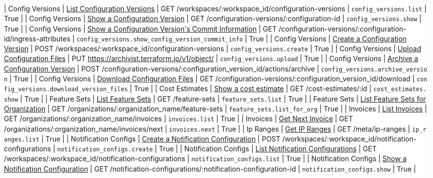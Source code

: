 | Config Versions          | [List Configuration Versions](https://www.terraform.io/cloud-docs/api-docs/configuration-versions#list-configuration-versions)                                                   | GET /workspaces/:workspace_id/configuration-versions                            | `config_versions.list`                             | True          |
| Config Versions          | [Show a Configuration Version](https://www.terraform.io/cloud-docs/api-docs/configuration-versions#show-a-configuration-version)                                                 | GET /configuration-versions/:configuration-id                                   | `config_versions.show`                             | True          |
| Config Versions          | [Show a Configuration Version's Commit Information](https://www.terraform.io/cloud-docs/api-docs/configuration-versions#show-a-configuration-version's-commit-information)       | GET /configuration-versions/:configuration-id/ingress-attributes                | `config_versions.show_config_version_commit_info`  | True          |
| Config Versions          | [Create a Configuration Version](https://www.terraform.io/cloud-docs/api-docs/configuration-versions#create-a-configuration-version)                                             | POST /workspaces/:workspace_id/configuration-versions                           | `config_versions.create`                           | True          |
| Config Versions          | [Upload Configuration Files](https://www.terraform.io/cloud-docs/api-docs/configuration-versions#upload-configuration-files)                                                     | PUT https://archivist.terraform.io/v1/object/<UNIQUE OBJECT ID>                 | `config_versions.upload`                           | True          |
| Config Versions          | [Archive a Configuration Version](https://www.terraform.io/cloud-docs/api-docs/configuration-versions#archive-a-configuration-version)                                           | POST /configuration-versions/:configuration_version_id/actions/archive          | `config_versions.archive_version`                  | True          |
| Config Versions          | [Download Configuration Files](https://www.terraform.io/cloud-docs/api-docs/configuration-versions#download-configuration-files)                                                 | GET /configuration-versions/:configuration_version_id/download                  | `config_versions.download_version_files`           | True          |
| Cost Estimates           | [Show a cost estimate](https://www.terraform.io/cloud-docs/api-docs/cost-estimates#show-a-cost-estimate)                                                                         | GET /cost-estimates/:id                                                         | `cost_estimates.show`                              | True          |
| Feature Sets             | [List Feature Sets](https://www.terraform.io/cloud-docs/api-docs/feature-sets#list-feature-sets)                                                                                 | GET /feature-sets                                                               | `feature_sets.list`                                | True          |
| Feature Sets             | [List Feature Sets for Organization](https://www.terraform.io/cloud-docs/api-docs/feature-sets#list-feature-sets-for-organization)                                               | GET /organizations/:organization_name/feature-sets                              | `feature_sets.list_for_org`                        | True          |
| Invoices                 | [List Invoices](https://www.terraform.io/cloud-docs/api-docs/invoices#list-invoices)                                                                                             | GET /organizations/:organization_name/invoices                                  | `invoices.list`                                    | True          |
| Invoices                 | [Get Next Invoice](https://www.terraform.io/cloud-docs/api-docs/invoices#get-next-invoice)                                                                                       | GET /organizations/:organization_name/invoices/next                             | `invoices.next`                                    | True          |
| Ip Ranges                | [Get IP Ranges](https://www.terraform.io/cloud-docs/api-docs/ip-ranges#get-ip-ranges)                                                                                            | GET /meta/ip-ranges                                                             | `ip_ranges.list`                                   | True          |
| Notification Configs     | [Create a Notification Configuration](https://www.terraform.io/cloud-docs/api-docs/notification-configurations#create-a-notification-configuration)                              | POST /workspaces/:workspace_id/notification-configurations                      | `notification_configs.create`                      | True          |
| Notification Configs     | [List Notification Configurations](https://www.terraform.io/cloud-docs/api-docs/notification-configurations#list-notification-configurations)                                    | GET /workspaces/:workspace_id/notification-configurations                       | `notification_configs.list`                        | True          |
| Notification Configs     | [Show a Notification Configuration](https://www.terraform.io/cloud-docs/api-docs/notification-configurations#show-a-notification-configuration)                                  | GET /notification-configurations/:notification-configuration-id                 | `notification_configs.show`                        | True          |